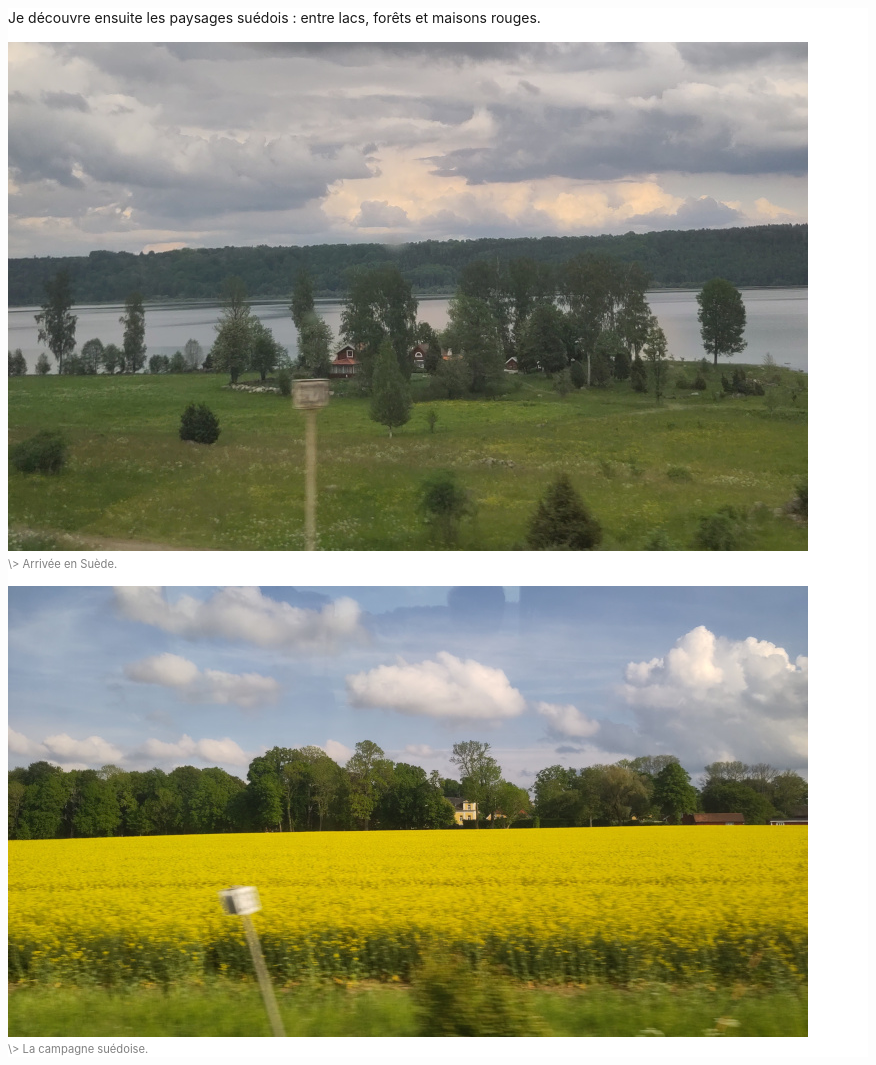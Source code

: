 
Je découvre ensuite les paysages suédois : entre lacs, forêts et maisons rouges.

![Arrivée en Suède.](/assets/stockholm/suede_2.jpg)
<div style="font-size:0.8rem; margin-top:-15px; margin-bottom:1rem; color:grey;" markdown="1">
\> Arrivée en Suède.
</div>

![La campagne suédoise.](/assets/stockholm/campagne_suede.jpg)
<div style="font-size:0.8rem; margin-top:-15px; margin-bottom:1rem; color:grey;" markdown="1">
\> La campagne suédoise.
</div>
